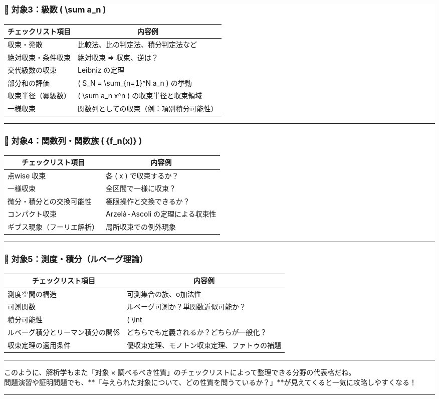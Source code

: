 
### 🎯 対象3：級数 \( \sum a_n \)

| チェックリスト項目             | 内容例 |
|-------------------------------|--------|
| 収束・発散                     | 比較法、比の判定法、積分判定法など |
| 絶対収束・条件収束             | 絶対収束 ⇒ 収束、逆は？ |
| 交代級数の収束                 | Leibniz の定理 |
| 部分和の評価                   | \( S_N = \sum_{n=1}^N a_n \) の挙動 |
| 収束半径（冪級数）             | \( \sum a_n x^n \) の収束半径と収束領域 |
| 一様収束                       | 関数列としての収束（例：項別積分可能性） |

---

### 🎯 対象4：関数列・関数族 \( \{f_n(x)\} \)

| チェックリスト項目             | 内容例 |
|-------------------------------|--------|
| 点wise 収束                   | 各 \( x \) で収束するか？ |
| 一様収束                       | 全区間で一様に収束？ |
| 微分・積分との交換可能性       | 極限操作と交換できるか？ |
| コンパクト収束                | Arzelà-Ascoli の定理による収束性 |
| ギブス現象（フーリエ解析）     | 局所収束での例外現象 |

---

### 🎯 対象5：測度・積分（ルベーグ理論）

| チェックリスト項目             | 内容例 |
|-------------------------------|--------|
| 測度空間の構造                | 可測集合の族、σ加法性 |
| 可測関数                      | ルベーグ可測か？単関数近似可能か？ |
| 積分可能性                    | \( \int |f| < \infty \) かどうか |
| ルベーグ積分とリーマン積分の関係 | どちらでも定義されるか？どちらが一般化？ |
| 収束定理の適用条件            | 優収束定理、モノトン収束定理、ファトゥの補題 |

---

このように、解析学もまた「対象 × 調べるべき性質」のチェックリストによって整理できる分野の代表格だね。  
問題演習や証明問題でも、**「与えられた対象について、どの性質を問うているか？」**が見えてくると一気に攻略しやすくなる！

---
